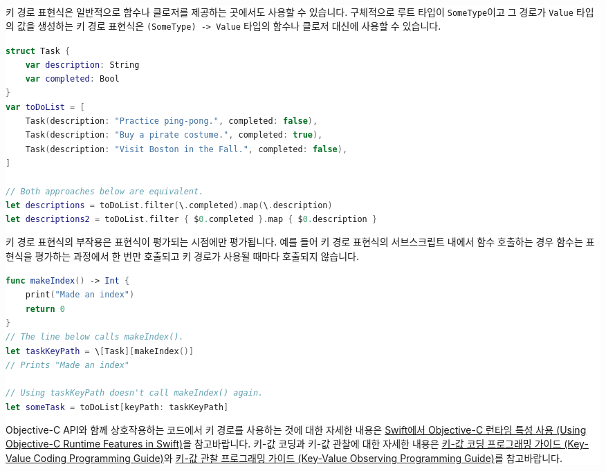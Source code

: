 

키 경로 표현식은
일반적으로 함수나 클로저를 제공하는 곳에서도 사용할 수 있습니다.
구체적으로
루트 타입이 `SomeType`이고
그 경로가 `Value` 타입의 값을 생성하는
키 경로 표현식은
`(SomeType) -> Value` 타입의 함수나 클로저 대신에 사용할 수 있습니다.

```swift
struct Task {
    var description: String
    var completed: Bool
}
var toDoList = [
    Task(description: "Practice ping-pong.", completed: false),
    Task(description: "Buy a pirate costume.", completed: true),
    Task(description: "Visit Boston in the Fall.", completed: false),
]

// Both approaches below are equivalent.
let descriptions = toDoList.filter(\.completed).map(\.description)
let descriptions2 = toDoList.filter { $0.completed }.map { $0.description }
```





키 경로 표현식의 부작용은
표현식이 평가되는 시점에만 평가됩니다.
예를 들어
키 경로 표현식의 서브스크립트 내에서 함수 호출하는 경우
함수는 표현식을 평가하는 과정에서 한 번만 호출되고
키 경로가 사용될 때마다 호출되지 않습니다.

```swift
func makeIndex() -> Int {
    print("Made an index")
    return 0
}
// The line below calls makeIndex().
let taskKeyPath = \[Task][makeIndex()]
// Prints "Made an index"

// Using taskKeyPath doesn't call makeIndex() again.
let someTask = toDoList[keyPath: taskKeyPath]
```



Objective-C API와 함께 상호작용하는 코드에서
키 경로를 사용하는 것에 대한 자세한 내용은
[Swift에서 Objective-C 런타임 특성 사용 (Using Objective-C Runtime Features in Swift)](https://developer.apple.com/documentation/swift/using_objective_c_runtime_features_in_swift)을 참고바랍니다.
키-값 코딩과 키-값 관찰에 대한 자세한 내용은
[키-값 코딩 프로그래밍 가이드 (Key-Value Coding Programming Guide)](https://developer.apple.com/library/content/documentation/Cocoa/Conceptual/KeyValueCoding/index.html#//apple_ref/doc/uid/10000107i)와
[키-값 관찰 프로그래밍 가이드 (Key-Value Observing Programming Guide)](https://developer.apple.com/library/content/documentation/Cocoa/Conceptual/KeyValueObserving/KeyValueObserving.html#//apple_ref/doc/uid/10000177i)를 참고바랍니다.
